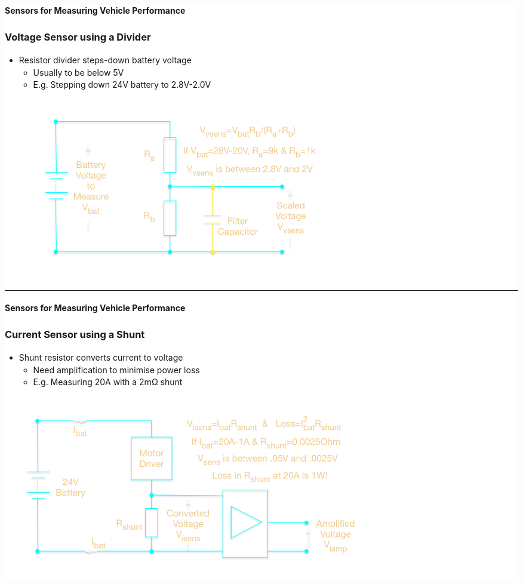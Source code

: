 #### Sensors for Measuring Vehicle Performance
### Voltage Sensor using a Divider

- Resistor divider steps-down battery voltage
  - Usually to be below 5V
  - E.g. Stepping down 24V battery to 2.8V-2.0V

<img src="img/VoltageDiv.png" class="noborder" alt="Measuring Voltage" height="300px"/>

---

#### Sensors for Measuring Vehicle Performance
### Current Sensor using a Shunt

- Shunt resistor converts current to voltage
  - Need amplification to minimise power loss
  - E.g. Measuring 20A with a 2mΩ shunt

<img src="img/Currentshunt.png" class="noborder" alt="Measuring Voltage" height="300px"/>
